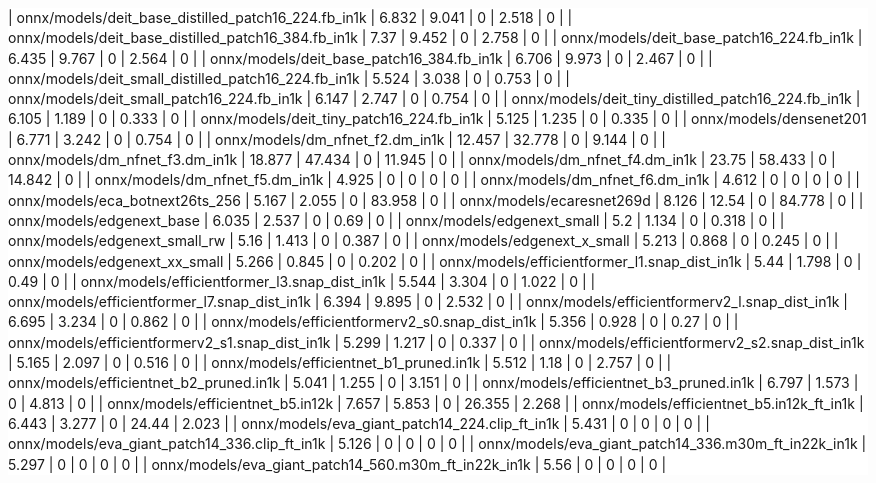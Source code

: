 | onnx/models/deit_base_distilled_patch16_224.fb_in1k                |       6.832 |         9.041 |        0     |          2.518 |       0     |
| onnx/models/deit_base_distilled_patch16_384.fb_in1k                |       7.37  |         9.452 |        0     |          2.758 |       0     |
| onnx/models/deit_base_patch16_224.fb_in1k                          |       6.435 |         9.767 |        0     |          2.564 |       0     |
| onnx/models/deit_base_patch16_384.fb_in1k                          |       6.706 |         9.973 |        0     |          2.467 |       0     |
| onnx/models/deit_small_distilled_patch16_224.fb_in1k               |       5.524 |         3.038 |        0     |          0.753 |       0     |
| onnx/models/deit_small_patch16_224.fb_in1k                         |       6.147 |         2.747 |        0     |          0.754 |       0     |
| onnx/models/deit_tiny_distilled_patch16_224.fb_in1k                |       6.105 |         1.189 |        0     |          0.333 |       0     |
| onnx/models/deit_tiny_patch16_224.fb_in1k                          |       5.125 |         1.235 |        0     |          0.335 |       0     |
| onnx/models/densenet201                                            |       6.771 |         3.242 |        0     |          0.754 |       0     |
| onnx/models/dm_nfnet_f2.dm_in1k                                    |      12.457 |        32.778 |        0     |          9.144 |       0     |
| onnx/models/dm_nfnet_f3.dm_in1k                                    |      18.877 |        47.434 |        0     |         11.945 |       0     |
| onnx/models/dm_nfnet_f4.dm_in1k                                    |      23.75  |        58.433 |        0     |         14.842 |       0     |
| onnx/models/dm_nfnet_f5.dm_in1k                                    |       4.925 |         0     |        0     |          0     |       0     |
| onnx/models/dm_nfnet_f6.dm_in1k                                    |       4.612 |         0     |        0     |          0     |       0     |
| onnx/models/eca_botnext26ts_256                                    |       5.167 |         2.055 |        0     |         83.958 |       0     |
| onnx/models/ecaresnet269d                                          |       8.126 |        12.54  |        0     |         84.778 |       0     |
| onnx/models/edgenext_base                                          |       6.035 |         2.537 |        0     |          0.69  |       0     |
| onnx/models/edgenext_small                                         |       5.2   |         1.134 |        0     |          0.318 |       0     |
| onnx/models/edgenext_small_rw                                      |       5.16  |         1.413 |        0     |          0.387 |       0     |
| onnx/models/edgenext_x_small                                       |       5.213 |         0.868 |        0     |          0.245 |       0     |
| onnx/models/edgenext_xx_small                                      |       5.266 |         0.845 |        0     |          0.202 |       0     |
| onnx/models/efficientformer_l1.snap_dist_in1k                      |       5.44  |         1.798 |        0     |          0.49  |       0     |
| onnx/models/efficientformer_l3.snap_dist_in1k                      |       5.544 |         3.304 |        0     |          1.022 |       0     |
| onnx/models/efficientformer_l7.snap_dist_in1k                      |       6.394 |         9.895 |        0     |          2.532 |       0     |
| onnx/models/efficientformerv2_l.snap_dist_in1k                     |       6.695 |         3.234 |        0     |          0.862 |       0     |
| onnx/models/efficientformerv2_s0.snap_dist_in1k                    |       5.356 |         0.928 |        0     |          0.27  |       0     |
| onnx/models/efficientformerv2_s1.snap_dist_in1k                    |       5.299 |         1.217 |        0     |          0.337 |       0     |
| onnx/models/efficientformerv2_s2.snap_dist_in1k                    |       5.165 |         2.097 |        0     |          0.516 |       0     |
| onnx/models/efficientnet_b1_pruned.in1k                            |       5.512 |         1.18  |        0     |          2.757 |       0     |
| onnx/models/efficientnet_b2_pruned.in1k                            |       5.041 |         1.255 |        0     |          3.151 |       0     |
| onnx/models/efficientnet_b3_pruned.in1k                            |       6.797 |         1.573 |        0     |          4.813 |       0     |
| onnx/models/efficientnet_b5.in12k                                  |       7.657 |         5.853 |        0     |         26.355 |       2.268 |
| onnx/models/efficientnet_b5.in12k_ft_in1k                          |       6.443 |         3.277 |        0     |         24.44  |       2.023 |
| onnx/models/eva_giant_patch14_224.clip_ft_in1k                     |       5.431 |         0     |        0     |          0     |       0     |
| onnx/models/eva_giant_patch14_336.clip_ft_in1k                     |       5.126 |         0     |        0     |          0     |       0     |
| onnx/models/eva_giant_patch14_336.m30m_ft_in22k_in1k               |       5.297 |         0     |        0     |          0     |       0     |
| onnx/models/eva_giant_patch14_560.m30m_ft_in22k_in1k               |       5.56  |         0     |        0     |          0     |       0     |